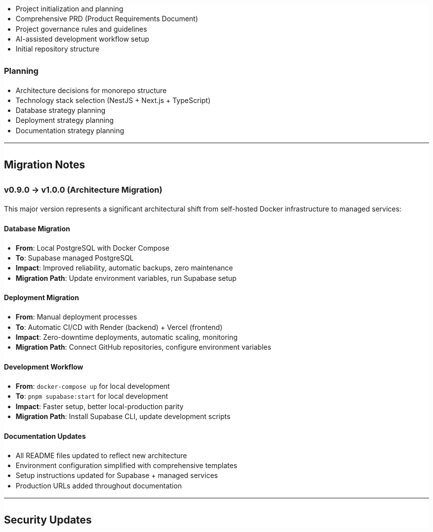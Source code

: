 - Project initialization and planning
- Comprehensive PRD (Product Requirements Document)
- Project governance rules and guidelines
- AI-assisted development workflow setup
- Initial repository structure

### Planning

- Architecture decisions for monorepo structure
- Technology stack selection (NestJS + Next.js + TypeScript)
- Database strategy planning
- Deployment strategy planning
- Documentation strategy planning

---

## Migration Notes

### v0.9.0 → v1.0.0 (Architecture Migration)

This major version represents a significant architectural shift from self-hosted Docker
infrastructure to managed services:

#### Database Migration

- **From**: Local PostgreSQL with Docker Compose
- **To**: Supabase managed PostgreSQL
- **Impact**: Improved reliability, automatic backups, zero maintenance
- **Migration Path**: Update environment variables, run Supabase setup

#### Deployment Migration

- **From**: Manual deployment processes
- **To**: Automatic CI/CD with Render (backend) + Vercel (frontend)
- **Impact**: Zero-downtime deployments, automatic scaling, monitoring
- **Migration Path**: Connect GitHub repositories, configure environment variables

#### Development Workflow

- **From**: `docker-compose up` for local development
- **To**: `pnpm supabase:start` for local development
- **Impact**: Faster setup, better local-production parity
- **Migration Path**: Install Supabase CLI, update development scripts

#### Documentation Updates

- All README files updated to reflect new architecture
- Environment configuration simplified with comprehensive templates
- Setup instructions updated for Supabase + managed services
- Production URLs added throughout documentation

---

## Security Updates
